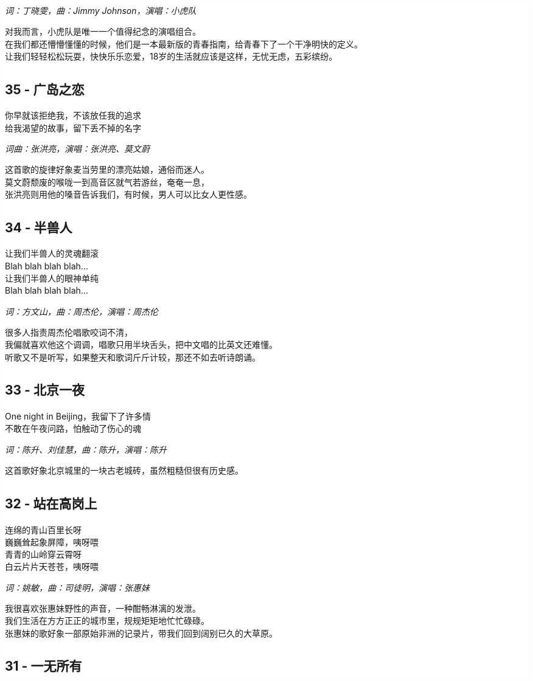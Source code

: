 _词：丁晓雯，曲：Jimmy Johnson，演唱：小虎队_

对我而言，小虎队是唯一一个值得纪念的演唱组合。<br/>
在我们都还懵懵懂懂的时候，他们是一本最新版的青春指南，给青春下了一个干净明快的定义。<br/>
让我们轻轻松松玩耍，快快乐乐恋爱，18岁的生活就应该是这样，无忧无虑，五彩缤纷。<br/>

35 - 广岛之恋
------------

你早就该拒绝我，不该放任我的追求<br/>
给我渴望的故事，留下丢不掉的名字<br/>

_词曲：张洪亮，演唱：张洪亮、莫文蔚_

这首歌的旋律好象麦当劳里的漂亮姑娘，通俗而迷人。<br/>
莫文蔚颓废的喉咙一到高音区就气若游丝，奄奄一息，<br/>
张洪亮则用他的嗓音告诉我们，有时候，男人可以比女人更性感。<br/>

34 - 半兽人
-----------

让我们半兽人的灵魂翻滚<br/>
Blah blah blah blah...<br/>
让我们半兽人的眼神单纯<br/>
Blah blah blah blah...<br/>

_词：方文山，曲：周杰伦，演唱：周杰伦_

很多人指责周杰伦唱歌咬词不清，<br/>
我偏就喜欢他这个调调，唱歌只用半块舌头，把中文唱的比英文还难懂。<br/>
听歌又不是听写，如果整天和歌词斤斤计较，那还不如去听诗朗诵。<br/>

33 - 北京一夜
------------

One night in Beijing，我留下了许多情<br/>
不敢在午夜问路，怕触动了伤心的魂<br/>

_词：陈升、刘佳慧，曲：陈升，演唱：陈升_

这首歌好象北京城里的一块古老城砖，虽然粗糙但很有历史感。<br/>

32 - 站在高岗上
--------------

连绵的青山百里长呀<br/>
巍巍耸起象屏障，咦呀喂<br/>
青青的山岭穿云霄呀<br/>
白云片片天苍苍，咦呀喂<br/>

_词：姚敏，曲：司徒明，演唱：张惠妹_

我很喜欢张惠妹野性的声音，一种酣畅淋漓的发泄。<br/>
我们生活在方方正正的城市里，规规矩矩地忙忙碌碌。<br/>
张惠妹的歌好象一部原始非洲的记录片，带我们回到阔别已久的大草原。<br/>

31 - 一无所有
------------

